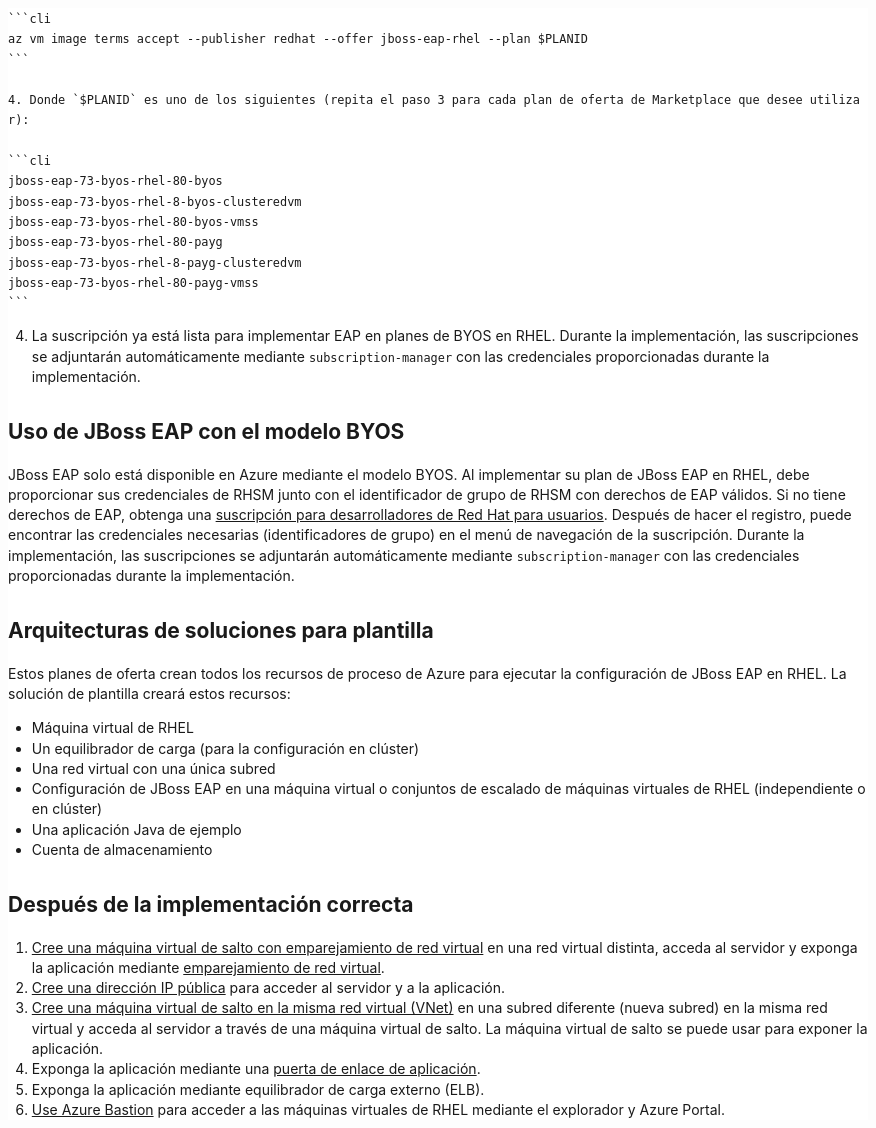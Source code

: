     ```cli
    az vm image terms accept --publisher redhat --offer jboss-eap-rhel --plan $PLANID
    ```

    4. Donde `$PLANID` es uno de los siguientes (repita el paso 3 para cada plan de oferta de Marketplace que desee utilizar):

    ```cli
    jboss-eap-73-byos-rhel-80-byos
    jboss-eap-73-byos-rhel-8-byos-clusteredvm
    jboss-eap-73-byos-rhel-80-byos-vmss
    jboss-eap-73-byos-rhel-80-payg
    jboss-eap-73-byos-rhel-8-payg-clusteredvm
    jboss-eap-73-byos-rhel-80-payg-vmss
    ```

4. La suscripción ya está lista para implementar EAP en planes de BYOS en RHEL. Durante la implementación, las suscripciones se adjuntarán automáticamente mediante `subscription-manager` con las credenciales proporcionadas durante la implementación.

## <a name="using-jboss-eap-with-byos-model"></a>Uso de JBoss EAP con el modelo BYOS

JBoss EAP solo está disponible en Azure mediante el modelo BYOS. Al implementar su plan de JBoss EAP en RHEL, debe proporcionar sus credenciales de RHSM junto con el identificador de grupo de RHSM con derechos de EAP válidos. Si no tiene derechos de EAP, obtenga una [suscripción para desarrolladores de Red Hat para usuarios](https://developers.redhat.com/register). Después de hacer el registro, puede encontrar las credenciales necesarias (identificadores de grupo) en el menú de navegación de la suscripción. Durante la implementación, las suscripciones se adjuntarán automáticamente mediante `subscription-manager` con las credenciales proporcionadas durante la implementación.

## <a name="template-solution-architectures"></a>Arquitecturas de soluciones para plantilla

Estos planes de oferta crean todos los recursos de proceso de Azure para ejecutar la configuración de JBoss EAP en RHEL. La solución de plantilla creará estos recursos:

- Máquina virtual de RHEL
- Un equilibrador de carga (para la configuración en clúster)
- Una red virtual con una única subred
- Configuración de JBoss EAP en una máquina virtual o conjuntos de escalado de máquinas virtuales de RHEL (independiente o en clúster)
- Una aplicación Java de ejemplo
- Cuenta de almacenamiento

## <a name="after-a-successful-deployment"></a>Después de la implementación correcta

1. [Cree una máquina virtual de salto con emparejamiento de red virtual](../../windows/quick-create-portal.md#create-virtual-machine) en una red virtual distinta, acceda al servidor y exponga la aplicación mediante [emparejamiento de red virtual](../../../virtual-network/tutorial-connect-virtual-networks-portal.md#peer-virtual-networks).
2. [Cree una dirección IP pública](../../../virtual-network/ip-services/virtual-network-public-ip-address.md#create-a-public-ip-address) para acceder al servidor y a la aplicación.
3. [Cree una máquina virtual de salto en la misma red virtual (VNet)](../../windows/quick-create-portal.md#create-virtual-machine) en una subred diferente (nueva subred) en la misma red virtual y acceda al servidor a través de una máquina virtual de salto. La máquina virtual de salto se puede usar para exponer la aplicación.
4. Exponga la aplicación mediante una [puerta de enlace de aplicación](../../../application-gateway/quick-create-portal.md#create-an-application-gateway).
5. Exponga la aplicación mediante equilibrador de carga externo (ELB).
6. [Use Azure Bastion](../../../bastion/bastion-overview.md) para acceder a las máquinas virtuales de RHEL mediante el explorador y Azure Portal. 
